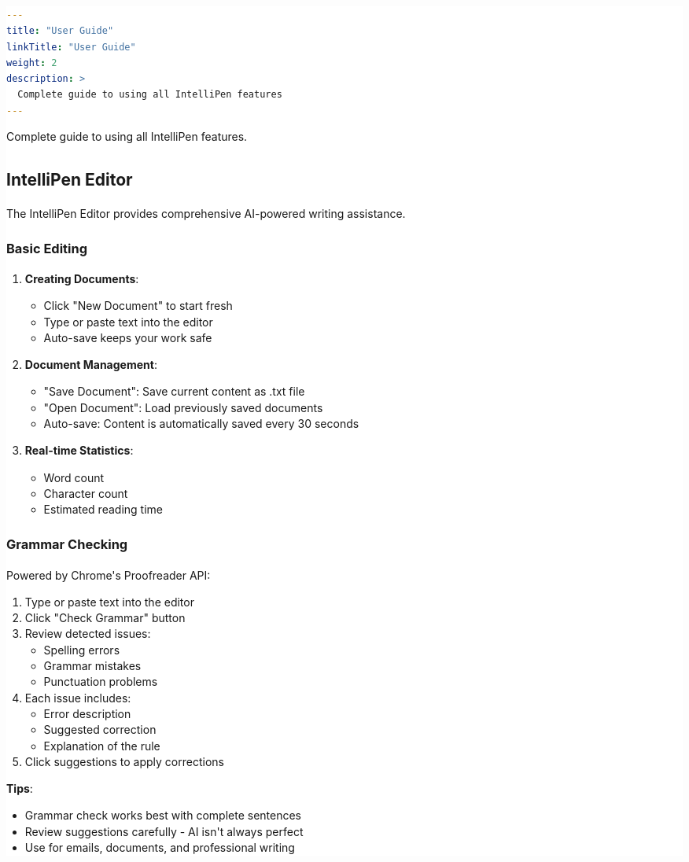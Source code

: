 ```yaml
---
title: "User Guide"
linkTitle: "User Guide"
weight: 2
description: >
  Complete guide to using all IntelliPen features
---
```


Complete guide to using all IntelliPen features.

## IntelliPen Editor

The IntelliPen Editor provides comprehensive AI-powered writing assistance.

### Basic Editing

1. **Creating Documents**:
   - Click "New Document" to start fresh
   - Type or paste text into the editor
   - Auto-save keeps your work safe

2. **Document Management**:
   - "Save Document": Save current content as .txt file
   - "Open Document": Load previously saved documents
   - Auto-save: Content is automatically saved every 30 seconds

3. **Real-time Statistics**:
   - Word count
   - Character count
   - Estimated reading time

### Grammar Checking

Powered by Chrome's Proofreader API:

1. Type or paste text into the editor
2. Click "Check Grammar" button
3. Review detected issues:
   - Spelling errors
   - Grammar mistakes
   - Punctuation problems
4. Each issue includes:
   - Error description
   - Suggested correction
   - Explanation of the rule
5. Click suggestions to apply corrections

**Tips**:
- Grammar check works best with complete sentences
- Review suggestions carefully - AI isn't always perfect
- Use for emails, documents, and professional writing

